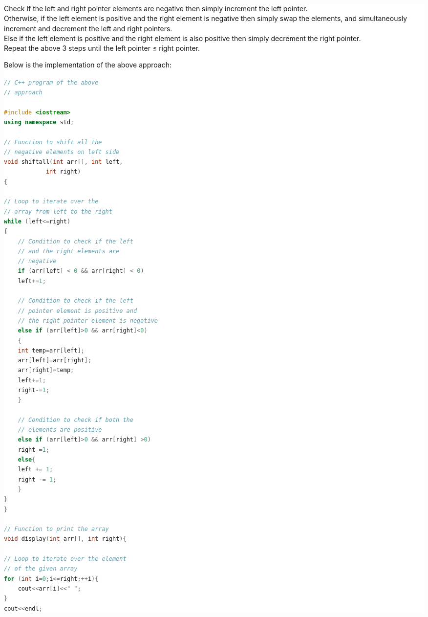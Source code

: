 Check If the left and right pointer elements are negative then simply increment the left pointer.<br />
Otherwise, if the left element is positive and the right element is negative then simply swap the elements, and simultaneously increment and decrement the left and right pointers.<br />
Else if the left element is positive and the right element is also positive then simply decrement the right pointer.<br />
Repeat the above 3 steps until the left pointer ≤ right pointer.<br />

Below is the implementation of the above approach:<br />

```cpp
// C++ program of the above
// approach

#include <iostream>
using namespace std;

// Function to shift all the
// negative elements on left side
void shiftall(int arr[], int left,
			int right)
{

// Loop to iterate over the
// array from left to the right
while (left<=right)
{
	// Condition to check if the left
	// and the right elements are
	// negative
	if (arr[left] < 0 && arr[right] < 0)
	left+=1;
	
	// Condition to check if the left
	// pointer element is positive and
	// the right pointer element is negative
	else if (arr[left]>0 && arr[right]<0)
	{
	int temp=arr[left];
	arr[left]=arr[right];
	arr[right]=temp;
	left+=1;
	right-=1;
	}
	
	// Condition to check if both the
	// elements are positive
	else if (arr[left]>0 && arr[right] >0)
	right-=1;
	else{
	left += 1;
	right -= 1;
	}
}
}

// Function to print the array
void display(int arr[], int right){

// Loop to iterate over the element
// of the given array
for (int i=0;i<=right;++i){
	cout<<arr[i]<<" ";
}
cout<<endl;
```